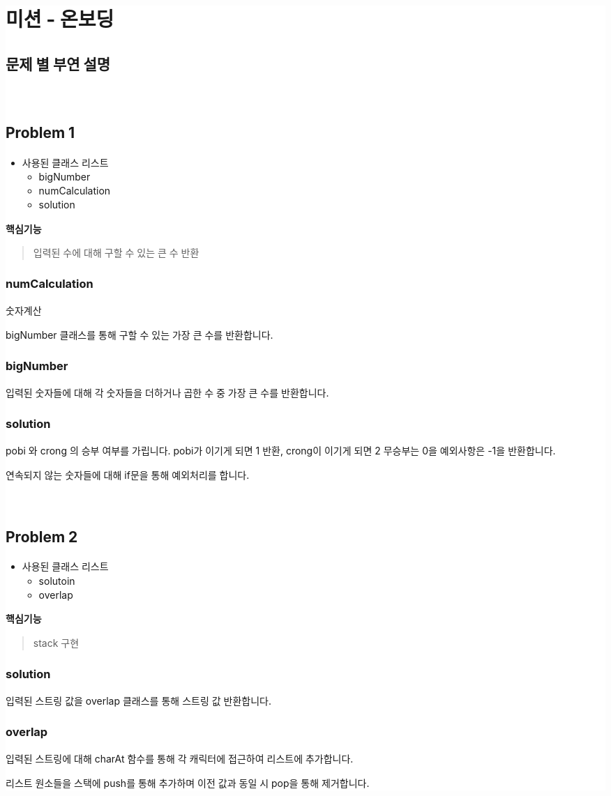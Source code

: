# 미션 - 온보딩

## 문제 별 부연 설명

<br>

## Problem 1
- 사용된 클래스 리스트
  - bigNumber
  - numCalculation
  - solution

**핵심기능** 
> 입력된 수에 대해 구할 수 있는 큰 수 반환

### numCalculation

숫자계산

bigNumber 클래스를 통해 구할 수 있는 가장 큰 수를 반환합니다.

### bigNumber

입력된 숫자들에 대해 각 숫자들을 더하거나 곱한 수 중 가장 큰 수를 반환합니다.

### solution

pobi 와 crong 의 승부 여부를 가립니다.
pobi가 이기게 되면 1 반환, crong이 이기게 되면 2 무승부는 0을 예외사항은 -1을 반환합니다.

연속되지 않는 숫자들에 대해 if문을 통해 예외처리를 합니다.

<br>

## Problem 2

- 사용된 클래스 리스트
  - solutoin
  - overlap

**핵심기능** 
> stack 구현

### solution
입력된 스트링 값을 overlap 클래스를 통해 스트링 값 반환합니다.


### overlap
입력된 스트링에 대해 charAt 함수를 통해 각 캐릭터에 접근하여 리스트에 추가합니다.

리스트 원소들을 스택에 push를 통해 추가하며 이전 값과 동일 시 pop을 통해 제거합니다.

